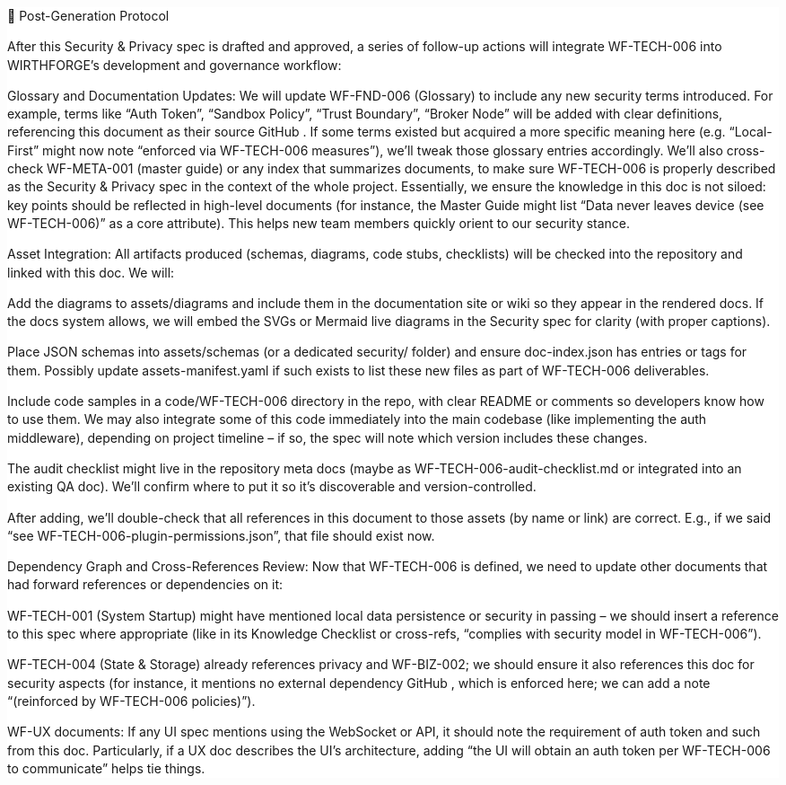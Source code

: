 🔄 Post-Generation Protocol

After this Security & Privacy spec is drafted and approved, a series of follow-up actions will integrate WF-TECH-006 into WIRTHFORGE’s development and governance workflow:

Glossary and Documentation Updates: We will update WF-FND-006 (Glossary) to include any new security terms introduced. For example, terms like “Auth Token”, “Sandbox Policy”, “Trust Boundary”, “Broker Node” will be added with clear definitions, referencing this document as their source
GitHub
. If some terms existed but acquired a more specific meaning here (e.g. “Local-First” might now note “enforced via WF-TECH-006 measures”), we’ll tweak those glossary entries accordingly. We’ll also cross-check WF-META-001 (master guide) or any index that summarizes documents, to make sure WF-TECH-006 is properly described as the Security & Privacy spec in the context of the whole project. Essentially, we ensure the knowledge in this doc is not siloed: key points should be reflected in high-level documents (for instance, the Master Guide might list “Data never leaves device (see WF-TECH-006)” as a core attribute). This helps new team members quickly orient to our security stance.

Asset Integration: All artifacts produced (schemas, diagrams, code stubs, checklists) will be checked into the repository and linked with this doc. We will:

Add the diagrams to assets/diagrams and include them in the documentation site or wiki so they appear in the rendered docs. If the docs system allows, we will embed the SVGs or Mermaid live diagrams in the Security spec for clarity (with proper captions).

Place JSON schemas into assets/schemas (or a dedicated security/ folder) and ensure doc-index.json has entries or tags for them. Possibly update assets-manifest.yaml if such exists to list these new files as part of WF-TECH-006 deliverables.

Include code samples in a code/WF-TECH-006 directory in the repo, with clear README or comments so developers know how to use them. We may also integrate some of this code immediately into the main codebase (like implementing the auth middleware), depending on project timeline – if so, the spec will note which version includes these changes.

The audit checklist might live in the repository meta docs (maybe as WF-TECH-006-audit-checklist.md or integrated into an existing QA doc). We’ll confirm where to put it so it’s discoverable and version-controlled.

After adding, we’ll double-check that all references in this document to those assets (by name or link) are correct. E.g., if we said “see WF-TECH-006-plugin-permissions.json”, that file should exist now.

Dependency Graph and Cross-References Review: Now that WF-TECH-006 is defined, we need to update other documents that had forward references or dependencies on it:

WF-TECH-001 (System Startup) might have mentioned local data persistence or security in passing – we should insert a reference to this spec where appropriate (like in its Knowledge Checklist or cross-refs, “complies with security model in WF-TECH-006”).

WF-TECH-004 (State & Storage) already references privacy and WF-BIZ-002; we should ensure it also references this doc for security aspects (for instance, it mentions no external dependency
GitHub
, which is enforced here; we can add a note “(reinforced by WF-TECH-006 policies)”).

WF-UX documents: If any UI spec mentions using the WebSocket or API, it should note the requirement of auth token and such from this doc. Particularly, if a UX doc describes the UI’s architecture, adding “the UI will obtain an auth token per WF-TECH-006 to communicate” helps tie things.
